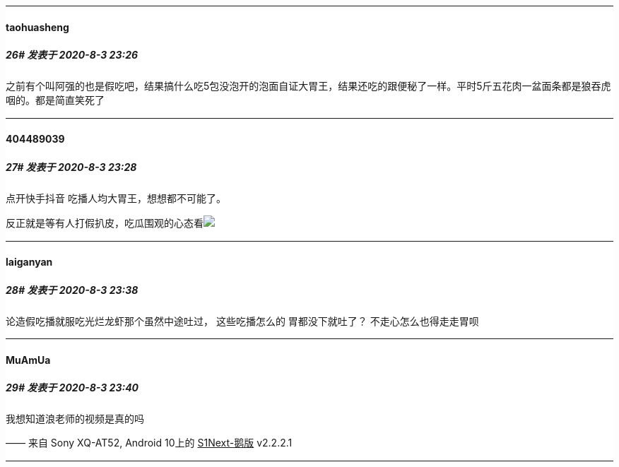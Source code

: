 *****

####  taohuasheng  
##### 26#       发表于 2020-8-3 23:26




之前有个叫阿强的也是假吃吧，结果搞什么吃5包没泡开的泡面自证大胃王，结果还吃的跟便秘了一样。平时5斤五花肉一盆面条都是狼吞虎咽的。都是简直笑死了







*****

####  404489039  
##### 27#       发表于 2020-8-3 23:28




点开快手抖音 吃播人均大胃王，想想都不可能了。

反正就是等有人打假扒皮，吃瓜围观的心态看<img src="https://static.saraba1st.com/image/smiley/face2017/037.png" referrerpolicy="no-referrer">







*****

####  laiganyan  
##### 28#       发表于 2020-8-3 23:38




论造假吃播就服吃光烂龙虾那个虽然中途吐过， 这些吃播怎么的 胃都没下就吐了？ 不走心怎么也得走走胃呗 







*****

####  MuAmUa  
##### 29#       发表于 2020-8-3 23:40




我想知道浪老师的视频是真的吗

—— 来自 Sony XQ-AT52, Android 10上的 [S1Next-鹅版](https://github.com/ykrank/S1-Next/releases) v2.2.2.1







*****
